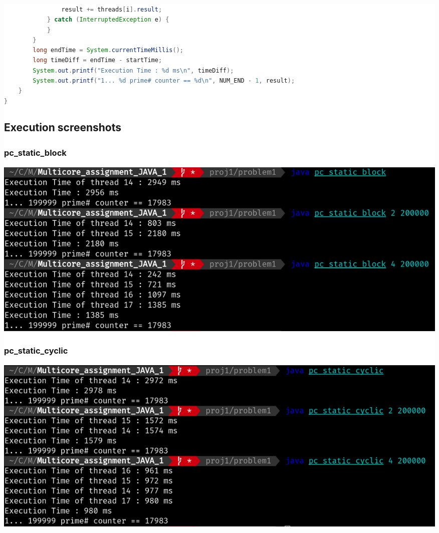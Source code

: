```java
                result += threads[i].result;
            } catch (InterruptedException e) {
            }
        }
        long endTime = System.currentTimeMillis();
        long timeDiff = endTime - startTime;
        System.out.printf("Execution Time : %d ms\n", timeDiff);
        System.out.printf("1... %d prime# counter == %d\n", NUM_END - 1, result);
    }
}
```

## Execution screenshots

### pc_static_block

![static block](.report_src/exec_static_block.png)

### pc_static_cyclic

![static cyclic](.report_src/exec_static_cyclic.png)
